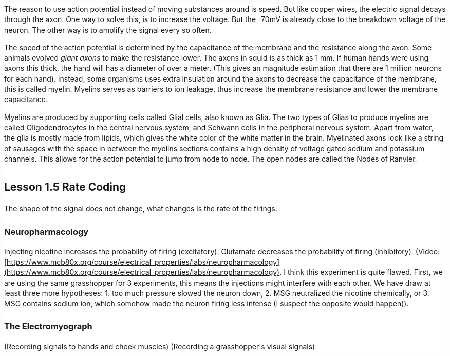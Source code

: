 The reason to use action potential instead of moving substances around is speed. But like copper wires, the electric signal decays through the axon. One way to solve this, is to increase the voltage. But the -70mV is already close to the breakdown voltage of the neuron. The other way is to amplify the signal every so often.

The speed of the action potential is determined by the capacitance of the membrane and the resistance along the axon. Some animals evolved _giant axons_ to make the resistance lower. The axons in squid is as thick as 1 mm. If human hands were using axons this thick, the hand will has a diameter of over a meter. (This gives an magnitude estimation that there are 1 million neurons for each hand). Instead, some organisms uses extra insulation around the axons to decrease the capacitance of the membrane, this is called myelin. Myelins serves as barriers to ion leakage, thus increase the membrane resistance and lower the membrane capacitance.

Myelins are produced by supporting cells called Glial cells, also known as Glia. The two types of Glias to produce myelins are called Oligodendrocytes in the central nervous system, and Schwann cells in the peripheral nervous system. Apart from water, the glia is mostly made from lipids, which gives the white color of the white matter in the brain. Myelinated axons look like a string of sausages with the space in between the myelins sections contains a high density of voltage gated sodium and potassium channels. This allows for the action potential to jump from node to node. The open nodes are called the Nodes of Ranvier.

## Lesson 1.5 Rate Coding

The shape of the signal does not change, what changes is the rate of the firings.

### Neuropharmacology

Injecting nicotine increases the probability of firing (excitatory). Glutamate decreases the probability of firing (inhibitory).
(Video: [https://www.mcb80x.org/course/electrical_properties/labs/neuropharmacology](https://www.mcb80x.org/course/electrical_properties/labs/neuropharmacology). I think this experiment is quite flawed. First, we are using the same grasshopper for 3 experiments, this means the injections might interfere with each other. We have draw at least three more hypotheses: 1. too much pressure slowed the neuron down, 2. MSG neutralized the nicotine chemically, or 3. MSG contains sodium ion, which somehow made the neuron firing less intense (I suspect the opposite would happen)).

### The Electromyograph
(Recording signals to hands and cheek muscles)
(Recording a grasshopper's visual signals)